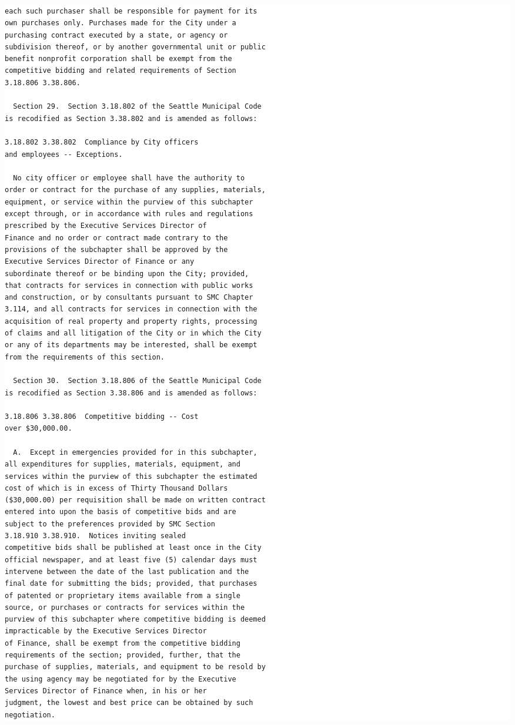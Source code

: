     each such purchaser shall be responsible for payment for its  
    own purchases only. Purchases made for the City under a  
    purchasing contract executed by a state, or agency or  
    subdivision thereof, or by another governmental unit or public  
    benefit nonprofit corporation shall be exempt from the  
    competitive bidding and related requirements of Section   
    3.18.806 3.38.806.  
  
      Section 29.  Section 3.18.802 of the Seattle Municipal Code  
    is recodified as Section 3.38.802 and is amended as follows:  
  
    3.18.802 3.38.802  Compliance by City officers  
    and employees -- Exceptions.  
  
      No city officer or employee shall have the authority to  
    order or contract for the purchase of any supplies, materials,  
    equipment, or service within the purview of this subchapter  
    except through, or in accordance with rules and regulations  
    prescribed by the Executive Services Director of  
    Finance and no order or contract made contrary to the  
    provisions of the subchapter shall be approved by the   
    Executive Services Director of Finance or any  
    subordinate thereof or be binding upon the City; provided,  
    that contracts for services in connection with public works  
    and construction, or by consultants pursuant to SMC Chapter  
    3.114, and all contracts for services in connection with the  
    acquisition of real property and property rights, processing  
    of claims and all litigation of the City or in which the City  
    or any of its departments may be interested, shall be exempt  
    from the requirements of this section.  
  
      Section 30.  Section 3.18.806 of the Seattle Municipal Code  
    is recodified as Section 3.38.806 and is amended as follows:  
  
    3.18.806 3.38.806  Competitive bidding -- Cost  
    over $30,000.00.  
  
      A.  Except in emergencies provided for in this subchapter,  
    all expenditures for supplies, materials, equipment, and  
    services within the purview of this subchapter the estimated  
    cost of which is in excess of Thirty Thousand Dollars  
    ($30,000.00) per requisition shall be made on written contract  
    entered into upon the basis of competitive bids and are  
    subject to the preferences provided by SMC Section    
    3.18.910 3.38.910.  Notices inviting sealed  
    competitive bids shall be published at least once in the City  
    official newspaper, and at least five (5) calendar days must  
    intervene between the date of the last publication and the  
    final date for submitting the bids; provided, that purchases  
    of patented or proprietary items available from a single  
    source, or purchases or contracts for services within the  
    purview of this subchapter where competitive bidding is deemed  
    impracticable by the Executive Services Director   
    of Finance, shall be exempt from the competitive bidding  
    requirements of the section; provided, further, that the  
    purchase of supplies, materials, and equipment to be resold by  
    the using agency may be negotiated for by the Executive  
    Services Director of Finance when, in his or her  
    judgment, the lowest and best price can be obtained by such  
    negotiation.  
  